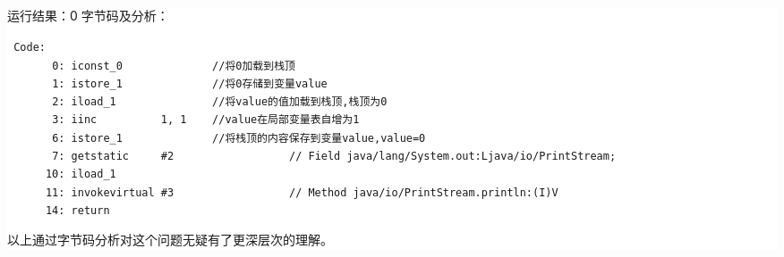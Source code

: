 运行结果：0
字节码及分析：
```
 Code:
       0: iconst_0              //将0加载到栈顶
       1: istore_1              //将0存储到变量value
       2: iload_1               //将value的值加载到栈顶,栈顶为0
       3: iinc          1, 1    //value在局部变量表自增为1
       6: istore_1              //将栈顶的内容保存到变量value,value=0
       7: getstatic     #2                  // Field java/lang/System.out:Ljava/io/PrintStream;
      10: iload_1
      11: invokevirtual #3                  // Method java/io/PrintStream.println:(I)V
      14: return
```

以上通过字节码分析对这个问题无疑有了更深层次的理解。